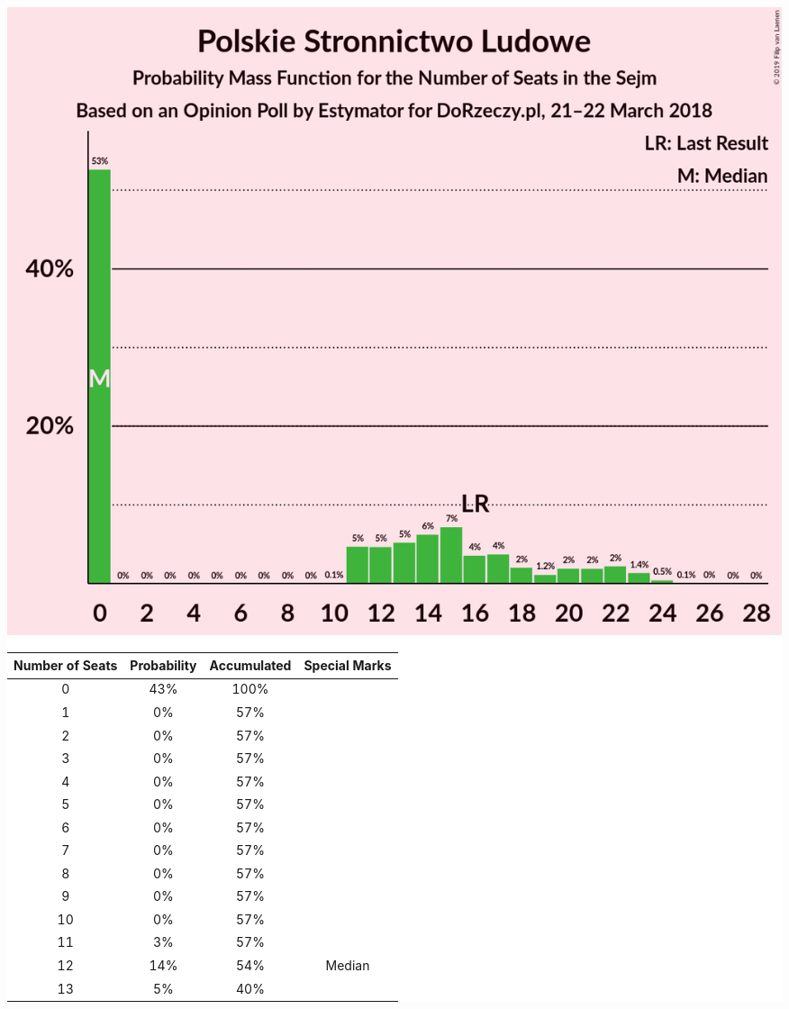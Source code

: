 ![Graph with seats probability mass function not yet produced](2018-03-22-Estymator-seats-pmf-polskiestronnictwoludowe.png "Seats Probability Mass Function")

| Number of Seats | Probability | Accumulated | Special Marks |
|:---------------:|:-----------:|:-----------:|:-------------:|
| 0 | 43% | 100% |  |
| 1 | 0% | 57% |  |
| 2 | 0% | 57% |  |
| 3 | 0% | 57% |  |
| 4 | 0% | 57% |  |
| 5 | 0% | 57% |  |
| 6 | 0% | 57% |  |
| 7 | 0% | 57% |  |
| 8 | 0% | 57% |  |
| 9 | 0% | 57% |  |
| 10 | 0% | 57% |  |
| 11 | 3% | 57% |  |
| 12 | 14% | 54% | Median |
| 13 | 5% | 40% |  |
